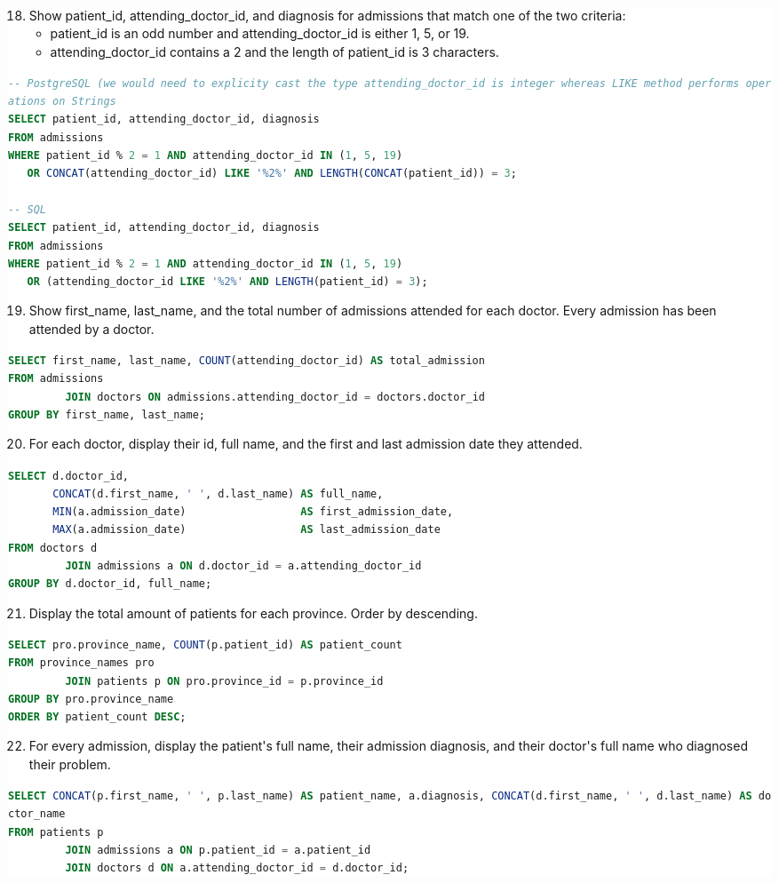 18. Show patient_id, attending_doctor_id, and diagnosis for admissions that match one of the two criteria:
    - patient_id is an odd number and attending_doctor_id is either 1, 5, or 19.
    - attending_doctor_id contains a 2 and the length of patient_id is 3 characters.

```sql
-- PostgreSQL (we would need to explicity cast the type attending_doctor_id is integer whereas LIKE method performs operations on Strings
SELECT patient_id, attending_doctor_id, diagnosis
FROM admissions
WHERE patient_id % 2 = 1 AND attending_doctor_id IN (1, 5, 19)
   OR CONCAT(attending_doctor_id) LIKE '%2%' AND LENGTH(CONCAT(patient_id)) = 3;

-- SQL
SELECT patient_id, attending_doctor_id, diagnosis
FROM admissions
WHERE patient_id % 2 = 1 AND attending_doctor_id IN (1, 5, 19)
   OR (attending_doctor_id LIKE '%2%' AND LENGTH(patient_id) = 3);
```

19. Show first_name, last_name, and the total number of admissions attended for each doctor.
    Every admission has been attended by a doctor.

```sql
SELECT first_name, last_name, COUNT(attending_doctor_id) AS total_admission
FROM admissions
         JOIN doctors ON admissions.attending_doctor_id = doctors.doctor_id
GROUP BY first_name, last_name;
```

20. For each doctor, display their id, full name, and the first and last admission date they attended.

```sql
SELECT d.doctor_id,
       CONCAT(d.first_name, ' ', d.last_name) AS full_name,
       MIN(a.admission_date)                  AS first_admission_date,
       MAX(a.admission_date)                  AS last_admission_date
FROM doctors d
         JOIN admissions a ON d.doctor_id = a.attending_doctor_id
GROUP BY d.doctor_id, full_name;
```

21. Display the total amount of patients for each province. Order by descending.

```sql
SELECT pro.province_name, COUNT(p.patient_id) AS patient_count
FROM province_names pro
         JOIN patients p ON pro.province_id = p.province_id
GROUP BY pro.province_name
ORDER BY patient_count DESC;
```

22. For every admission, display the patient's full name, their admission diagnosis, and their doctor's full name who diagnosed their problem.

```sql
SELECT CONCAT(p.first_name, ' ', p.last_name) AS patient_name, a.diagnosis, CONCAT(d.first_name, ' ', d.last_name) AS doctor_name
FROM patients p
         JOIN admissions a ON p.patient_id = a.patient_id
         JOIN doctors d ON a.attending_doctor_id = d.doctor_id;
```
